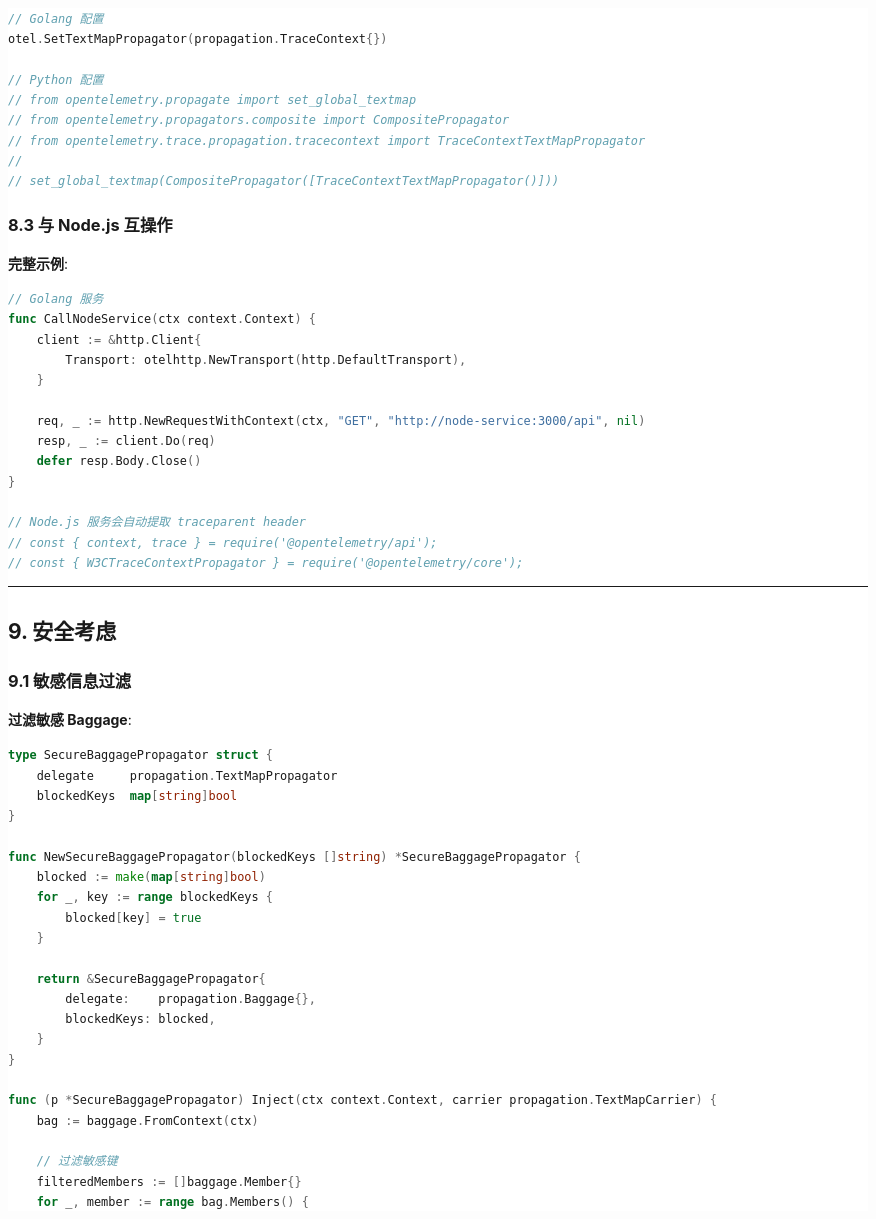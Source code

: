 ```go
// Golang 配置
otel.SetTextMapPropagator(propagation.TraceContext{})

// Python 配置
// from opentelemetry.propagate import set_global_textmap
// from opentelemetry.propagators.composite import CompositePropagator
// from opentelemetry.trace.propagation.tracecontext import TraceContextTextMapPropagator
// 
// set_global_textmap(CompositePropagator([TraceContextTextMapPropagator()]))
```

### 8.3 与 Node.js 互操作

**完整示例**:

```go
// Golang 服务
func CallNodeService(ctx context.Context) {
    client := &http.Client{
        Transport: otelhttp.NewTransport(http.DefaultTransport),
    }
    
    req, _ := http.NewRequestWithContext(ctx, "GET", "http://node-service:3000/api", nil)
    resp, _ := client.Do(req)
    defer resp.Body.Close()
}

// Node.js 服务会自动提取 traceparent header
// const { context, trace } = require('@opentelemetry/api');
// const { W3CTraceContextPropagator } = require('@opentelemetry/core');
```

---

## 9. 安全考虑

### 9.1 敏感信息过滤

**过滤敏感 Baggage**:

```go
type SecureBaggagePropagator struct {
    delegate     propagation.TextMapPropagator
    blockedKeys  map[string]bool
}

func NewSecureBaggagePropagator(blockedKeys []string) *SecureBaggagePropagator {
    blocked := make(map[string]bool)
    for _, key := range blockedKeys {
        blocked[key] = true
    }
    
    return &SecureBaggagePropagator{
        delegate:    propagation.Baggage{},
        blockedKeys: blocked,
    }
}

func (p *SecureBaggagePropagator) Inject(ctx context.Context, carrier propagation.TextMapCarrier) {
    bag := baggage.FromContext(ctx)
    
    // 过滤敏感键
    filteredMembers := []baggage.Member{}
    for _, member := range bag.Members() {
```